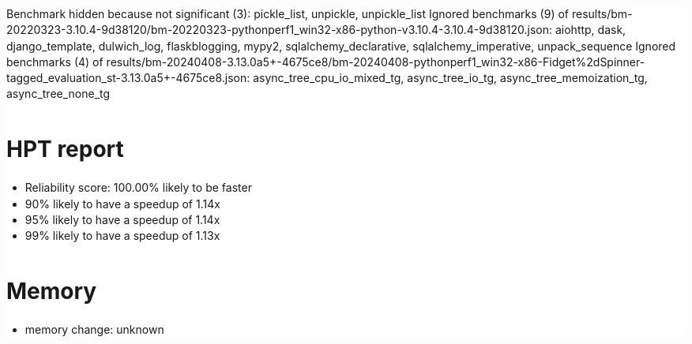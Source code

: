 Benchmark hidden because not significant (3): pickle_list, unpickle, unpickle_list
Ignored benchmarks (9) of results/bm-20220323-3.10.4-9d38120/bm-20220323-pythonperf1_win32-x86-python-v3.10.4-3.10.4-9d38120.json: aiohttp, dask, django_template, dulwich_log, flaskblogging, mypy2, sqlalchemy_declarative, sqlalchemy_imperative, unpack_sequence
Ignored benchmarks (4) of results/bm-20240408-3.13.0a5+-4675ce8/bm-20240408-pythonperf1_win32-x86-Fidget%2dSpinner-tagged_evaluation_st-3.13.0a5+-4675ce8.json: async_tree_cpu_io_mixed_tg, async_tree_io_tg, async_tree_memoization_tg, async_tree_none_tg

# HPT report

- Reliability score: 100.00% likely to be faster
- 90% likely to have a speedup of 1.14x
- 95% likely to have a speedup of 1.14x
- 99% likely to have a speedup of 1.13x

# Memory
- memory change: unknown
